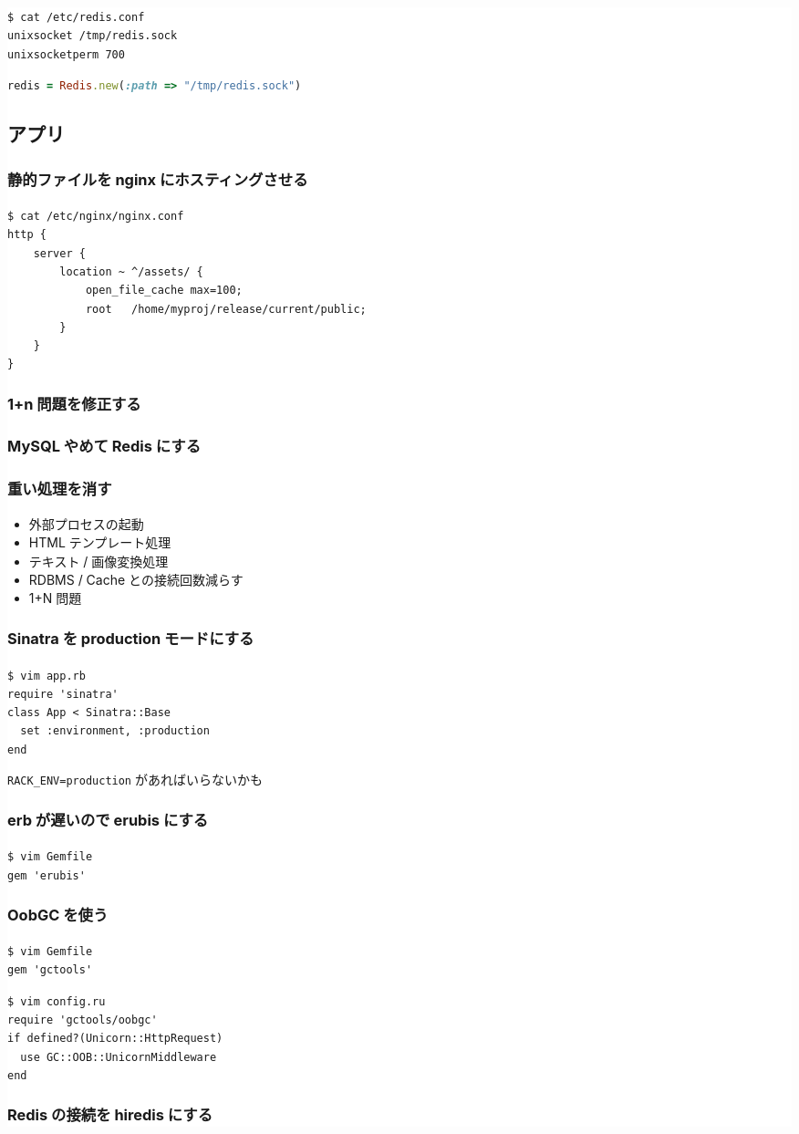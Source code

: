 ```
$ cat /etc/redis.conf
unixsocket /tmp/redis.sock
unixsocketperm 700
```

```ruby
redis = Redis.new(:path => "/tmp/redis.sock")
```

## アプリ
### 静的ファイルを nginx にホスティングさせる

```
$ cat /etc/nginx/nginx.conf
http {
    server {
        location ~ ^/assets/ {
            open_file_cache max=100;
            root   /home/myproj/release/current/public;
        }
    }
}
```

### 1+n 問題を修正する
### MySQL やめて Redis にする
### 重い処理を消す
* 外部プロセスの起動
* HTML テンプレート処理
* テキスト / 画像変換処理
* RDBMS / Cache との接続回数減らす
* 1+N 問題

### Sinatra を production モードにする
```
$ vim app.rb
require 'sinatra'
class App < Sinatra::Base
  set :environment, :production
end
```

```RACK_ENV=production``` があればいらないかも

### erb が遅いので erubis にする

```
$ vim Gemfile
gem 'erubis'
```
### OobGC を使う
```
$ vim Gemfile
gem 'gctools'
```
```
$ vim config.ru
require 'gctools/oobgc'
if defined?(Unicorn::HttpRequest)
  use GC::OOB::UnicornMiddleware
end
```

### Redis の接続を hiredis にする
```